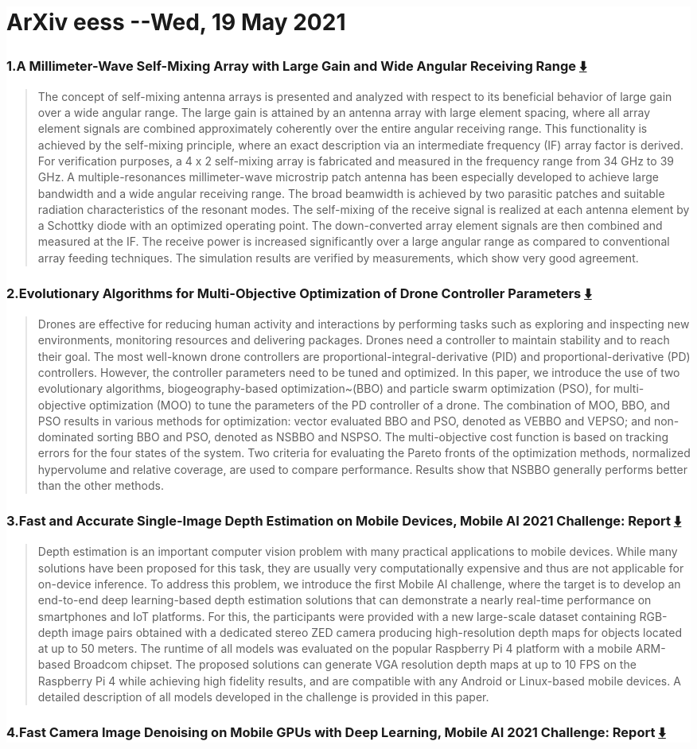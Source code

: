 # ArXiv eess --Wed, 19 May 2021
### 1.A Millimeter-Wave Self-Mixing Array with Large Gain and Wide Angular Receiving Range  [ :arrow_down: ](https://arxiv.org/pdf/2105.08685.pdf)
>  The concept of self-mixing antenna arrays is presented and analyzed with respect to its beneficial behavior of large gain over a wide angular range. The large gain is attained by an antenna array with large element spacing, where all array element signals are combined approximately coherently over the entire angular receiving range. This functionality is achieved by the self-mixing principle, where an exact description via an intermediate frequency (IF) array factor is derived. For verification purposes, a 4 x 2 self-mixing array is fabricated and measured in the frequency range from 34 GHz to 39 GHz. A multiple-resonances millimeter-wave microstrip patch antenna has been especially developed to achieve large bandwidth and a wide angular receiving range. The broad beamwidth is achieved by two parasitic patches and suitable radiation characteristics of the resonant modes. The self-mixing of the receive signal is realized at each antenna element by a Schottky diode with an optimized operating point. The down-converted array element signals are then combined and measured at the IF. The receive power is increased significantly over a large angular range as compared to conventional array feeding techniques. The simulation results are verified by measurements, which show very good agreement.      
### 2.Evolutionary Algorithms for Multi-Objective Optimization of Drone Controller Parameters  [ :arrow_down: ](https://arxiv.org/pdf/2105.08650.pdf)
>  Drones are effective for reducing human activity and interactions by performing tasks such as exploring and inspecting new environments, monitoring resources and delivering packages. Drones need a controller to maintain stability and to reach their goal. The most well-known drone controllers are proportional-integral-derivative (PID) and proportional-derivative (PD) controllers. However, the controller parameters need to be tuned and optimized. In this paper, we introduce the use of two evolutionary algorithms, biogeography-based optimization~(BBO) and particle swarm optimization (PSO), for multi-objective optimization (MOO) to tune the parameters of the PD controller of a drone. The combination of MOO, BBO, and PSO results in various methods for optimization: vector evaluated BBO and PSO, denoted as VEBBO and VEPSO; and non-dominated sorting BBO and PSO, denoted as NSBBO and NSPSO. The multi-objective cost function is based on tracking errors for the four states of the system. Two criteria for evaluating the Pareto fronts of the optimization methods, normalized hypervolume and relative coverage, are used to compare performance. Results show that NSBBO generally performs better than the other methods.      
### 3.Fast and Accurate Single-Image Depth Estimation on Mobile Devices, Mobile AI 2021 Challenge: Report  [ :arrow_down: ](https://arxiv.org/pdf/2105.08630.pdf)
>  Depth estimation is an important computer vision problem with many practical applications to mobile devices. While many solutions have been proposed for this task, they are usually very computationally expensive and thus are not applicable for on-device inference. To address this problem, we introduce the first Mobile AI challenge, where the target is to develop an end-to-end deep learning-based depth estimation solutions that can demonstrate a nearly real-time performance on smartphones and IoT platforms. For this, the participants were provided with a new large-scale dataset containing RGB-depth image pairs obtained with a dedicated stereo ZED camera producing high-resolution depth maps for objects located at up to 50 meters. The runtime of all models was evaluated on the popular Raspberry Pi 4 platform with a mobile ARM-based Broadcom chipset. The proposed solutions can generate VGA resolution depth maps at up to 10 FPS on the Raspberry Pi 4 while achieving high fidelity results, and are compatible with any Android or Linux-based mobile devices. A detailed description of all models developed in the challenge is provided in this paper.      
### 4.Fast Camera Image Denoising on Mobile GPUs with Deep Learning, Mobile AI 2021 Challenge: Report  [ :arrow_down: ](https://arxiv.org/pdf/2105.08629.pdf)